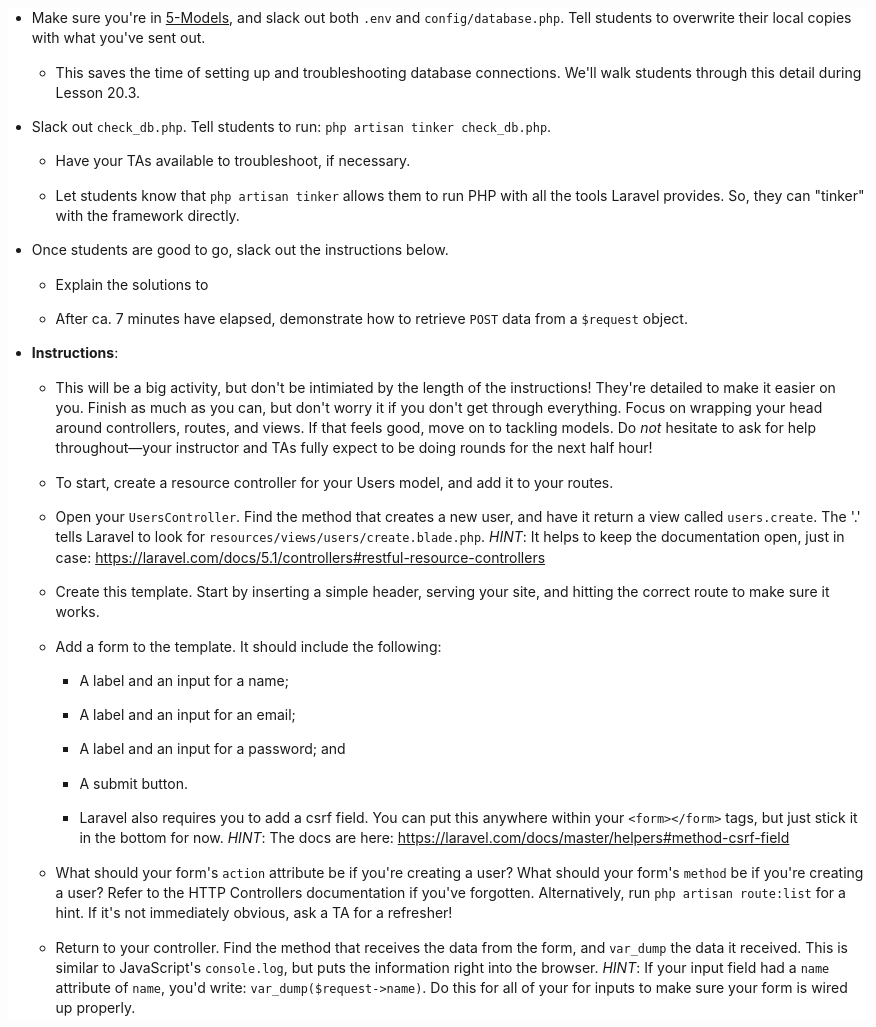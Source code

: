 * Make sure you're in [5-Models](Activites/5-Models), and slack out both `.env` and `config/database.php`. Tell students to overwrite their local copies with what you've sent out.

  * This saves the time of setting up and troubleshooting database connections. We'll walk students through this detail during Lesson 20.3.

* Slack out `check_db.php`. Tell students to run: `php artisan tinker check_db.php`.

  * Have your TAs available to troubleshoot, if necessary.

  * Let students know that `php artisan tinker` allows them to run PHP with all the tools Laravel provides. So, they can "tinker" with the framework directly.


* Once students are good to go, slack out the instructions below.

  * Explain the solutions to 

  * After ca. 7 minutes have elapsed, demonstrate how to retrieve `POST` data from a `$request` object.


* **Instructions**:

  * This will be a big activity, but don't be intimiated by the length of the instructions! They're detailed to make it easier on you. Finish as much as you can, but don't worry it if you don't get through everything. Focus on wrapping your head around controllers, routes, and views. If that feels good, move on to tackling models. Do _not_ hesitate to ask for help throughout—your instructor and TAs fully expect to be doing rounds for the next half hour!

  * To start, create a resource controller for your Users model, and add it to your routes.

  * Open your `UsersController`. Find the method that creates a new user, and have it return a view called `users.create`. The '.' tells Laravel to look for `resources/views/users/create.blade.php`. _HINT_: It helps to keep the documentation open, just in case: <https://laravel.com/docs/5.1/controllers#restful-resource-controllers>

  * Create this template. Start by inserting a simple header, serving your site, and hitting the correct route to make sure it works.

  * Add a form to the template. It should include the following:

    * A label and an input for a name;

    * A label and an input for an email;

    * A label and an input for a password; and

    * A submit button.

    * Laravel also requires you to add a csrf field. You can put this anywhere within your `<form></form>` tags, but just stick it in the bottom for now. _HINT_: The docs are here: <https://laravel.com/docs/master/helpers#method-csrf-field>

  * What should your form's `action` attribute be if you're creating a user? What should your form's `method` be if you're creating a user? Refer to the HTTP Controllers documentation if you've forgotten. Alternatively, run `php artisan route:list` for a hint. If it's not immediately obvious, ask a TA for a refresher!

  * Return to your controller. Find the method that receives the data from the form, and `var_dump` the data it received. This is similar to JavaScript's `console.log`, but puts the information right into the browser. _HINT_: If your input field had a `name` attribute of `name`, you'd write: `var_dump($request->name)`. Do this for all of your for inputs to make sure your form is wired up properly.
